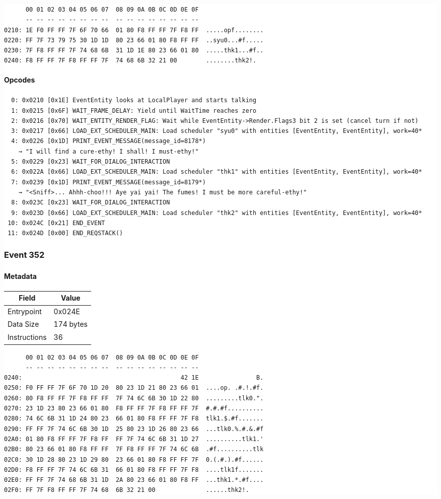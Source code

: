 ```
      00 01 02 03 04 05 06 07  08 09 0A 0B 0C 0D 0E 0F
      -- -- -- -- -- -- -- --  -- -- -- -- -- -- -- --
0210: 1E F0 FF FF 7F 6F 70 66  01 80 F8 FF FF 7F F8 FF  .....opf........
0220: FF 7F 73 79 75 30 1D 1D  80 23 66 01 80 F8 FF FF  ..syu0...#f.....
0230: 7F F8 FF FF 7F 74 68 6B  31 1D 1E 80 23 66 01 80  .....thk1...#f..
0240: F8 FF FF 7F F8 FF FF 7F  74 68 6B 32 21 00        ........thk2!.  
```

#### Opcodes

```
  0: 0x0210 [0x1E] EventEntity looks at LocalPlayer and starts talking
  1: 0x0215 [0x6F] WAIT_FRAME_DELAY: Yield until WaitTime reaches zero
  2: 0x0216 [0x70] WAIT_ENTITY_RENDER_FLAG: Wait while EventEntity->Render.Flags3 bit 2 is set (cancel turn if not)
  3: 0x0217 [0x66] LOAD_EXT_SCHEDULER_MAIN: Load scheduler "syu0" with entities [EventEntity, EventEntity], work=40*
  4: 0x0226 [0x1D] PRINT_EVENT_MESSAGE(message_id=8178*)
    → "I will find a cure-ethy! I shall! I must-ethy!"
  5: 0x0229 [0x23] WAIT_FOR_DIALOG_INTERACTION
  6: 0x022A [0x66] LOAD_EXT_SCHEDULER_MAIN: Load scheduler "thk1" with entities [EventEntity, EventEntity], work=40*
  7: 0x0239 [0x1D] PRINT_EVENT_MESSAGE(message_id=8179*)
    → "<Sniff>... Ahhh-choo!!! Aye yai yai! The fumes! I must be more careful-ethy!"
  8: 0x023C [0x23] WAIT_FOR_DIALOG_INTERACTION
  9: 0x023D [0x66] LOAD_EXT_SCHEDULER_MAIN: Load scheduler "thk2" with entities [EventEntity, EventEntity], work=40*
 10: 0x024C [0x21] END_EVENT
 11: 0x024D [0x00] END_REQSTACK()
```

### Event 352

#### Metadata

| Field        | Value     |
|--------------|-----------|
| Entrypoint   | 0x024E    |
| Data Size    | 174 bytes |
| Instructions | 36        |

```
      00 01 02 03 04 05 06 07  08 09 0A 0B 0C 0D 0E 0F
      -- -- -- -- -- -- -- --  -- -- -- -- -- -- -- --
0240:                                            42 1E                B.
0250: F0 FF FF 7F 6F 70 1D 20  80 23 1D 21 80 23 66 01  ....op. .#.!.#f.
0260: 80 F8 FF FF 7F F8 FF FF  7F 74 6C 6B 30 1D 22 80  .........tlk0.".
0270: 23 1D 23 80 23 66 01 80  F8 FF FF 7F F8 FF FF 7F  #.#.#f..........
0280: 74 6C 6B 31 1D 24 80 23  66 01 80 F8 FF FF 7F F8  tlk1.$.#f.......
0290: FF FF 7F 74 6C 6B 30 1D  25 80 23 1D 26 80 23 66  ...tlk0.%.#.&.#f
02A0: 01 80 F8 FF FF 7F F8 FF  FF 7F 74 6C 6B 31 1D 27  ..........tlk1.'
02B0: 80 23 66 01 80 F8 FF FF  7F F8 FF FF 7F 74 6C 6B  .#f..........tlk
02C0: 30 1D 28 80 23 1D 29 80  23 66 01 80 F8 FF FF 7F  0.(.#.).#f......
02D0: F8 FF FF 7F 74 6C 6B 31  66 01 80 F8 FF FF 7F F8  ....tlk1f.......
02E0: FF FF 7F 74 68 6B 31 1D  2A 80 23 66 01 80 F8 FF  ...thk1.*.#f....
02F0: FF 7F F8 FF FF 7F 74 68  6B 32 21 00              ......thk2!.    
```

